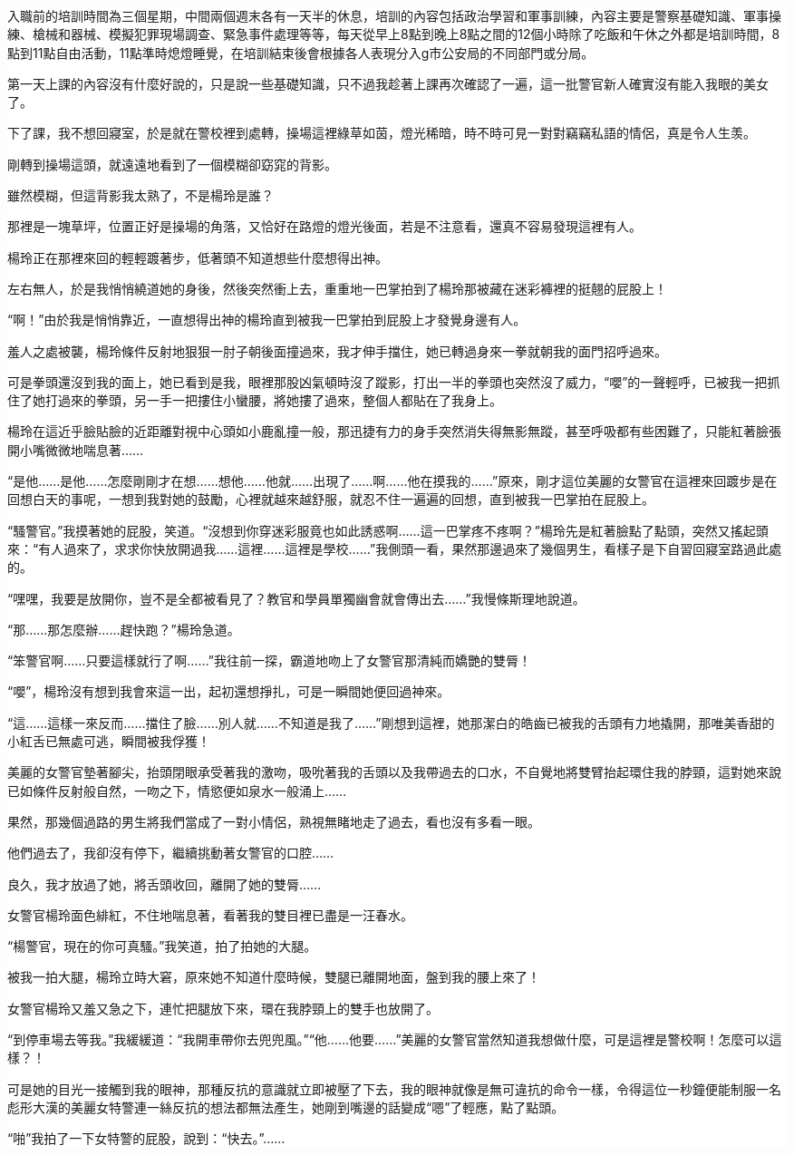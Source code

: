 入職前的培訓時間為三個星期，中間兩個週末各有一天半的休息，培訓的內容包括政治學習和軍事訓練，內容主要是警察基礎知識、軍事操練、槍械和器械、模擬犯罪現場調查、緊急事件處理等等，每天從早上8點到晚上8點之間的12個小時除了吃飯和午休之外都是培訓時間，8點到11點自由活動，11點準時熄燈睡覺，在培訓結束後會根據各人表現分入g市公安局的不同部門或分局。

第一天上課的內容沒有什麼好說的，只是說一些基礎知識，只不過我趁著上課再次確認了一遍，這一批警官新人確實沒有能入我眼的美女了。

下了課，我不想回寢室，於是就在警校裡到處轉，操場這裡綠草如茵，燈光稀暗，時不時可見一對對竊竊私語的情侶，真是令人生羡。

剛轉到操場這頭，就遠遠地看到了一個模糊卻窈窕的背影。

雖然模糊，但這背影我太熟了，不是楊玲是誰？

那裡是一塊草坪，位置正好是操場的角落，又恰好在路燈的燈光後面，若是不注意看，還真不容易發現這裡有人。

楊玲正在那裡來回的輕輕踱著步，低著頭不知道想些什麼想得出神。

左右無人，於是我悄悄繞道她的身後，然後突然衝上去，重重地一巴掌拍到了楊玲那被藏在迷彩褲裡的挺翹的屁股上！

“啊！”由於我是悄悄靠近，一直想得出神的楊玲直到被我一巴掌拍到屁股上才發覺身邊有人。

羞人之處被襲，楊玲條件反射地狠狠一肘子朝後面撞過來，我才伸手擋住，她已轉過身來一拳就朝我的面門招呼過來。

可是拳頭還沒到我的面上，她已看到是我，眼裡那股凶氣頓時沒了蹤影，打出一半的拳頭也突然沒了威力，“嚶”的一聲輕呼，已被我一把抓住了她打過來的拳頭，另一手一把摟住小蠻腰，將她摟了過來，整個人都貼在了我身上。

楊玲在這近乎臉貼臉的近距離對視中心頭如小鹿亂撞一般，那迅捷有力的身手突然消失得無影無蹤，甚至呼吸都有些困難了，只能紅著臉張開小嘴微微地喘息著……

“是他……是他……怎麼剛剛才在想……想他……他就……出現了……啊……他在摸我的……”原來，剛才這位美麗的女警官在這裡來回踱步是在回想白天的事呢，一想到我對她的鼓勵，心裡就越來越舒服，就忍不住一遍遍的回想，直到被我一巴掌拍在屁股上。

“騷警官。”我摸著她的屁股，笑道。“沒想到你穿迷彩服竟也如此誘惑啊……這一巴掌疼不疼啊？”楊玲先是紅著臉點了點頭，突然又搖起頭來：“有人過來了，求求你快放開過我……這裡……這裡是學校……”我側頭一看，果然那邊過來了幾個男生，看樣子是下自習回寢室路過此處的。

“嘿嘿，我要是放開你，豈不是全都被看見了？教官和學員單獨幽會就會傳出去……”我慢條斯理地說道。

“那……那怎麼辦……趕快跑？”楊玲急道。

“笨警官啊……只要這樣就行了啊……”我往前一探，霸道地吻上了女警官那清純而嬌艷的雙脣！

“嚶”，楊玲沒有想到我會來這一出，起初還想掙扎，可是一瞬間她便回過神來。

“這……這樣一來反而……擋住了臉……別人就……不知道是我了……”剛想到這裡，她那潔白的皓齒已被我的舌頭有力地撬開，那唯美香甜的小紅舌已無處可逃，瞬間被我俘獲！

美麗的女警官墊著腳尖，抬頭閉眼承受著我的激吻，吸吮著我的舌頭以及我帶過去的口水，不自覺地將雙臂抬起環住我的脖頸，這對她來說已如條件反射般自然，一吻之下，情慾便如泉水一般涌上……

果然，那幾個過路的男生將我們當成了一對小情侶，熟視無睹地走了過去，看也沒有多看一眼。

他們過去了，我卻沒有停下，繼續挑動著女警官的口腔……

良久，我才放過了她，將舌頭收回，離開了她的雙脣……

女警官楊玲面色緋紅，不住地喘息著，看著我的雙目裡已盡是一汪春水。

“楊警官，現在的你可真騷。”我笑道，拍了拍她的大腿。

被我一拍大腿，楊玲立時大窘，原來她不知道什麼時候，雙腿已離開地面，盤到我的腰上來了！

女警官楊玲又羞又急之下，連忙把腿放下來，環在我脖頸上的雙手也放開了。

“到停車場去等我。”我緩緩道：“我開車帶你去兜兜風。”“他……他要……”美麗的女警官當然知道我想做什麼，可是這裡是警校啊！怎麼可以這樣？！

可是她的目光一接觸到我的眼神，那種反抗的意識就立即被壓了下去，我的眼神就像是無可違抗的命令一樣，令得這位一秒鐘便能制服一名彪形大漢的美麗女特警連一絲反抗的想法都無法產生，她剛到嘴邊的話變成“嗯”了輕應，點了點頭。

“啪”我拍了一下女特警的屁股，說到：“快去。”……
